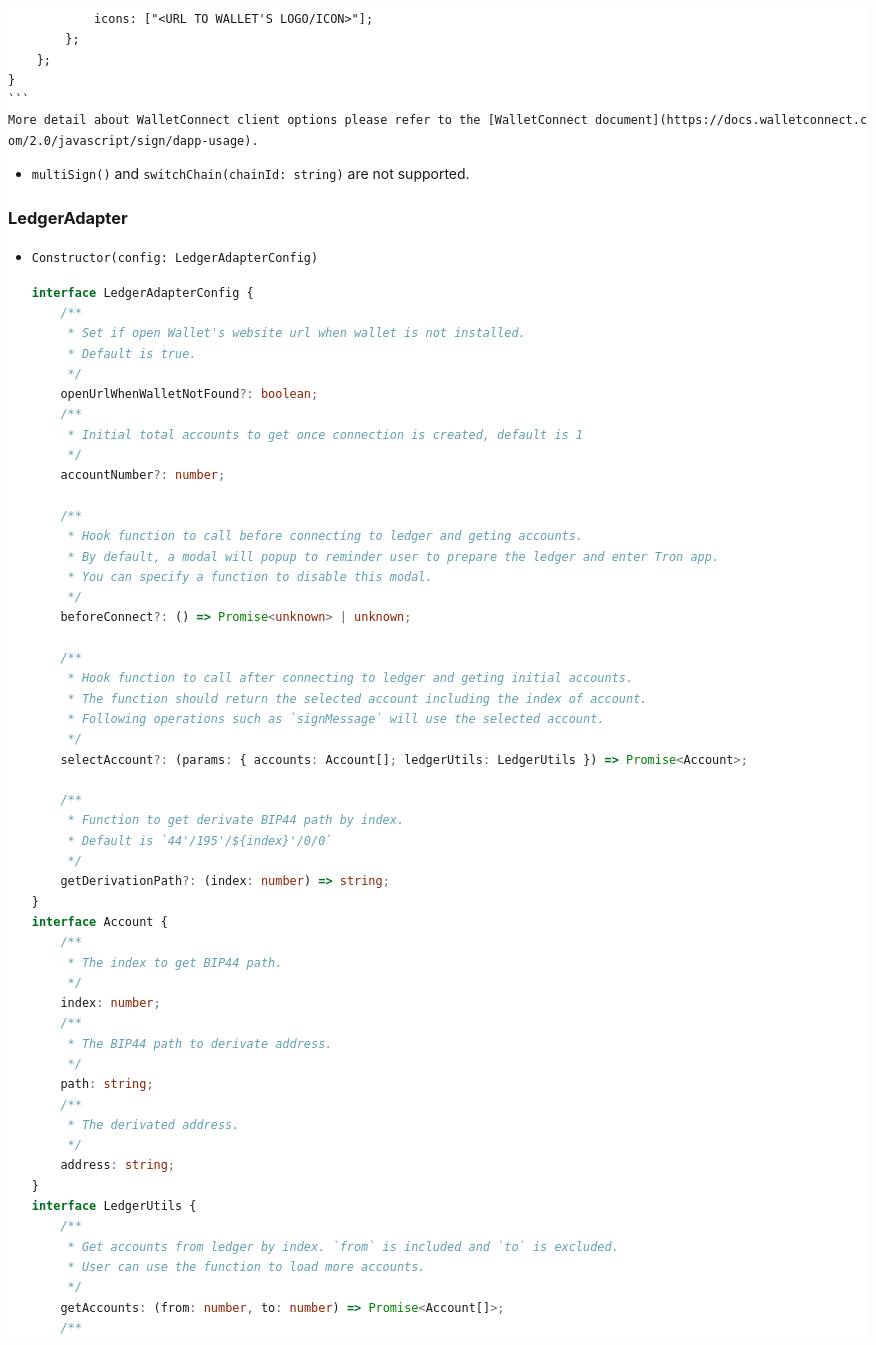                 icons: ["<URL TO WALLET'S LOGO/ICON>"];
            };
        };
    }
    ```
    More detail about WalletConnect client options please refer to the [WalletConnect document](https://docs.walletconnect.com/2.0/javascript/sign/dapp-usage).
-   `multiSign()` and `switchChain(chainId: string)` are not supported.

### LedgerAdapter

-   `Constructor(config: LedgerAdapterConfig)`

    ```typescript
    interface LedgerAdapterConfig {
        /**
         * Set if open Wallet's website url when wallet is not installed.
         * Default is true.
         */
        openUrlWhenWalletNotFound?: boolean;
        /**
         * Initial total accounts to get once connection is created, default is 1
         */
        accountNumber?: number;

        /**
         * Hook function to call before connecting to ledger and geting accounts.
         * By default, a modal will popup to reminder user to prepare the ledger and enter Tron app.
         * You can specify a function to disable this modal.
         */
        beforeConnect?: () => Promise<unknown> | unknown;

        /**
         * Hook function to call after connecting to ledger and geting initial accounts.
         * The function should return the selected account including the index of account.
         * Following operations such as `signMessage` will use the selected account.
         */
        selectAccount?: (params: { accounts: Account[]; ledgerUtils: LedgerUtils }) => Promise<Account>;

        /**
         * Function to get derivate BIP44 path by index.
         * Default is `44'/195'/${index}'/0/0`
         */
        getDerivationPath?: (index: number) => string;
    }
    interface Account {
        /**
         * The index to get BIP44 path.
         */
        index: number;
        /**
         * The BIP44 path to derivate address.
         */
        path: string;
        /**
         * The derivated address.
         */
        address: string;
    }
    interface LedgerUtils {
        /**
         * Get accounts from ledger by index. `from` is included and `to` is excluded.
         * User can use the function to load more accounts.
         */
        getAccounts: (from: number, to: number) => Promise<Account[]>;
        /**